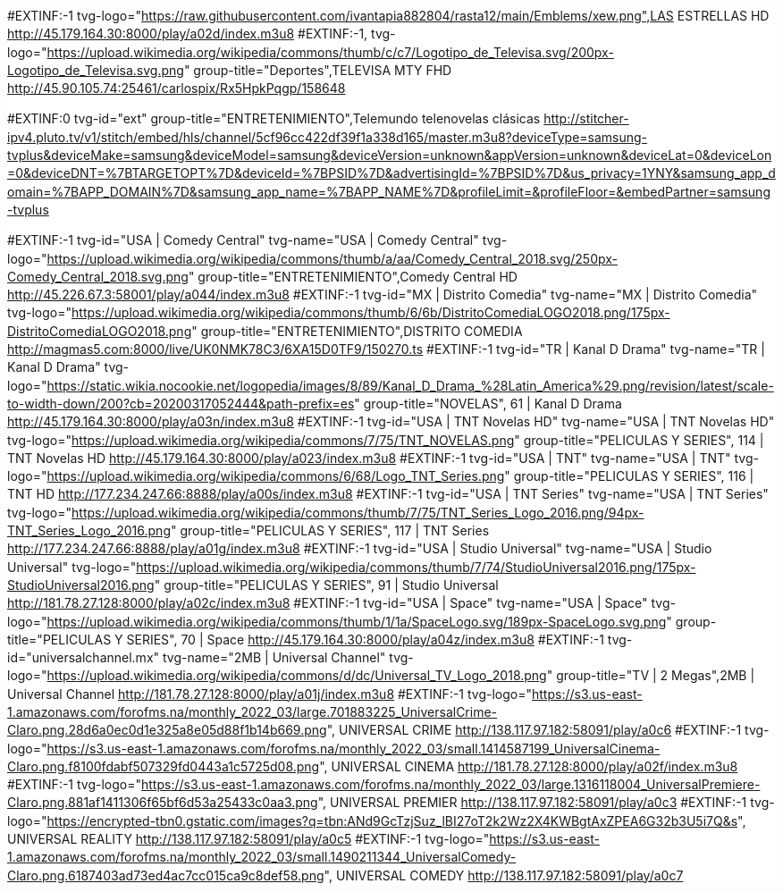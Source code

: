 #EXTINF:-1 tvg-logo="https://raw.githubusercontent.com/ivantapia882804/rasta12/main/Emblems/xew.png",LAS ESTRELLAS HD
http://45.179.164.30:8000/play/a02d/index.m3u8
#EXTINF:-1, tvg-logo="https://upload.wikimedia.org/wikipedia/commons/thumb/c/c7/Logotipo_de_Televisa.svg/200px-Logotipo_de_Televisa.svg.png" group-title="Deportes",TELEVISA MTY FHD
http://45.90.105.74:25461/carlospix/Rx5HpkPqgp/158648

#EXTINF:0 tvg-id="ext" group-title="ENTRETENIMIENTO",Telemundo telenovelas clásicas
http://stitcher-ipv4.pluto.tv/v1/stitch/embed/hls/channel/5cf96cc422df39f1a338d165/master.m3u8?deviceType=samsung-tvplus&deviceMake=samsung&deviceModel=samsung&deviceVersion=unknown&appVersion=unknown&deviceLat=0&deviceLon=0&deviceDNT=%7BTARGETOPT%7D&deviceId=%7BPSID%7D&advertisingId=%7BPSID%7D&us_privacy=1YNY&samsung_app_domain=%7BAPP_DOMAIN%7D&samsung_app_name=%7BAPP_NAME%7D&profileLimit=&profileFloor=&embedPartner=samsung-tvplus

#EXTINF:-1 tvg-id="USA | Comedy Central" tvg-name="USA | Comedy Central" tvg-logo="https://upload.wikimedia.org/wikipedia/commons/thumb/a/aa/Comedy_Central_2018.svg/250px-Comedy_Central_2018.svg.png" group-title="ENTRETENIMIENTO",Comedy Central HD
http://45.226.67.3:58001/play/a044/index.m3u8
#EXTINF:-1 tvg-id="MX | Distrito Comedia" tvg-name="MX | Distrito Comedia" tvg-logo="https://upload.wikimedia.org/wikipedia/commons/thumb/6/6b/DistritoComediaLOGO2018.png/175px-DistritoComediaLOGO2018.png" group-title="ENTRETENIMIENTO",DISTRITO COMEDIA
http://magmas5.com:8000/live/UK0NMK78C3/6XA15D0TF9/150270.ts
#EXTINF:-1 tvg-id="TR | Kanal D Drama" tvg-name="TR | Kanal D Drama" tvg-logo="https://static.wikia.nocookie.net/logopedia/images/8/89/Kanal_D_Drama_%28Latin_America%29.png/revision/latest/scale-to-width-down/200?cb=20200317052444&path-prefix=es" group-title="NOVELAS", 61 | Kanal D Drama
http://45.179.164.30:8000/play/a03n/index.m3u8
#EXTINF:-1 tvg-id="USA | TNT Novelas HD" tvg-name="USA | TNT Novelas HD" tvg-logo="https://upload.wikimedia.org/wikipedia/commons/7/75/TNT_NOVELAS.png" group-title="PELICULAS Y SERIES", 114 | TNT Novelas HD
http://45.179.164.30:8000/play/a023/index.m3u8
#EXTINF:-1 tvg-id="USA | TNT" tvg-name="USA | TNT" tvg-logo="https://upload.wikimedia.org/wikipedia/commons/6/68/Logo_TNT_Series.png" group-title="PELICULAS Y SERIES", 116 | TNT HD
http://177.234.247.66:8888/play/a00s/index.m3u8
#EXTINF:-1 tvg-id="USA | TNT Series" tvg-name="USA | TNT Series" tvg-logo="https://upload.wikimedia.org/wikipedia/commons/thumb/7/75/TNT_Series_Logo_2016.png/94px-TNT_Series_Logo_2016.png" group-title="PELICULAS Y SERIES", 117 | TNT Series
http://177.234.247.66:8888/play/a01g/index.m3u8
#EXTINF:-1 tvg-id="USA | Studio Universal" tvg-name="USA | Studio Universal" tvg-logo="https://upload.wikimedia.org/wikipedia/commons/thumb/7/74/StudioUniversal2016.png/175px-StudioUniversal2016.png" group-title="PELICULAS Y SERIES", 91 | Studio Universal
http://181.78.27.128:8000/play/a02c/index.m3u8
#EXTINF:-1 tvg-id="USA | Space" tvg-name="USA | Space" tvg-logo="https://upload.wikimedia.org/wikipedia/commons/thumb/1/1a/SpaceLogo.svg/189px-SpaceLogo.svg.png" group-title="PELICULAS Y SERIES", 70 | Space
http://45.179.164.30:8000/play/a04z/index.m3u8
#EXTINF:-1 tvg-id="universalchannel.mx" tvg-name="2MB | Universal Channel" tvg-logo="https://upload.wikimedia.org/wikipedia/commons/d/dc/Universal_TV_Logo_2018.png" group-title="TV | 2 Megas",2MB | Universal Channel 
http://181.78.27.128:8000/play/a01j/index.m3u8
#EXTINF:-1 tvg-logo="https://s3.us-east-1.amazonaws.com/forofms.na/monthly_2022_03/large.701883225_UniversalCrime-Claro.png.28d6a0ec0d1e325a8e05d88f1b14b669.png", UNIVERSAL CRIME
http://138.117.97.182:58091/play/a0c6
#EXTINF:-1 tvg-logo="https://s3.us-east-1.amazonaws.com/forofms.na/monthly_2022_03/small.1414587199_UniversalCinema-Claro.png.f8100fdabf507329fd0443a1c5725d08.png", UNIVERSAL CINEMA
http://181.78.27.128:8000/play/a02f/index.m3u8
#EXTINF:-1 tvg-logo="https://s3.us-east-1.amazonaws.com/forofms.na/monthly_2022_03/large.1316118004_UniversalPremiere-Claro.png.881af1411306f65bf6d53a25433c0aa3.png", UNIVERSAL PREMIER
http://138.117.97.182:58091/play/a0c3
#EXTINF:-1 tvg-logo="https://encrypted-tbn0.gstatic.com/images?q=tbn:ANd9GcTzjSuz_lBI27oT2k2Wz2X4KWBgtAxZPEA6G32b3U5i7Q&s", UNIVERSAL REALITY
http://138.117.97.182:58091/play/a0c5
#EXTINF:-1 tvg-logo="https://s3.us-east-1.amazonaws.com/forofms.na/monthly_2022_03/small.1490211344_UniversalComedy-Claro.png.6187403ad73ed4ac7cc015ca9c8def58.png", UNIVERSAL COMEDY
http://138.117.97.182:58091/play/a0c7
